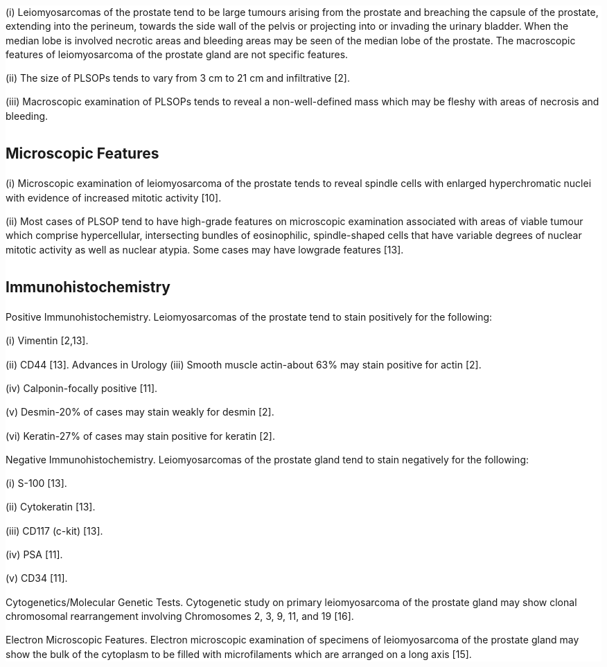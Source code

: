 (i) Leiomyosarcomas of the prostate tend to be large tumours arising from the prostate and breaching the capsule of the prostate, extending into the perineum, towards the side wall of the pelvis or projecting into or invading the urinary bladder. When the median lobe is involved necrotic areas and bleeding areas may be seen of the median lobe of the prostate. The macroscopic features of leiomyosarcoma of the prostate gland are not specific features.

(ii) The size of PLSOPs tends to vary from 3 cm to 21 cm and infiltrative [2].

(iii) Macroscopic examination of PLSOPs tends to reveal a non-well-defined mass which may be fleshy with areas of necrosis and bleeding.


## Microscopic Features

(i) Microscopic examination of leiomyosarcoma of the prostate tends to reveal spindle cells with enlarged hyperchromatic nuclei with evidence of increased mitotic activity [10].

(ii) Most cases of PLSOP tend to have high-grade features on microscopic examination associated with areas of viable tumour which comprise hypercellular, intersecting bundles of eosinophilic, spindle-shaped cells that have variable degrees of nuclear mitotic activity as well as nuclear atypia. Some cases may have lowgrade features [13].


## Immunohistochemistry

Positive Immunohistochemistry. Leiomyosarcomas of the prostate tend to stain positively for the following:

(i) Vimentin [2,13].

(ii) CD44 [13]. Advances in Urology (iii) Smooth muscle actin-about 63% may stain positive for actin [2].

(iv) Calponin-focally positive [11].

(v) Desmin-20% of cases may stain weakly for desmin [2].

(vi) Keratin-27% of cases may stain positive for keratin [2].

Negative Immunohistochemistry. Leiomyosarcomas of the prostate gland tend to stain negatively for the following:

(i) S-100 [13].

(ii) Cytokeratin [13].

(iii) CD117 (c-kit) [13].

(iv) PSA [11].

(v) CD34 [11].

Cytogenetics/Molecular Genetic Tests. Cytogenetic study on primary leiomyosarcoma of the prostate gland may show clonal chromosomal rearrangement involving Chromosomes 2, 3, 9, 11, and 19 [16].

Electron Microscopic Features. Electron microscopic examination of specimens of leiomyosarcoma of the prostate gland may show the bulk of the cytoplasm to be filled with microfilaments which are arranged on a long axis [15].
